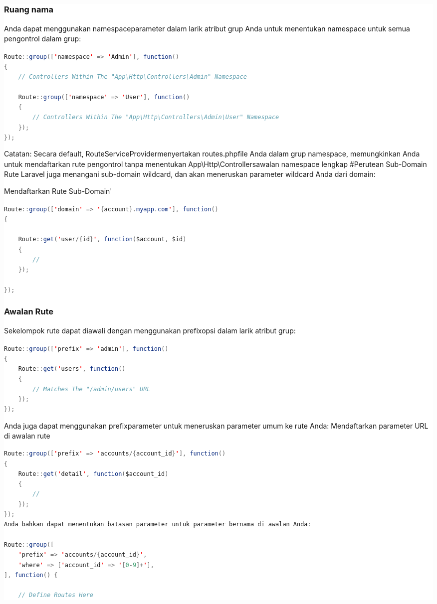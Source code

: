 ### Ruang nama
Anda dapat menggunakan namespaceparameter dalam larik atribut grup Anda untuk menentukan namespace untuk semua pengontrol dalam grup:

```java
Route::group(['namespace' => 'Admin'], function()
{
    // Controllers Within The "App\Http\Controllers\Admin" Namespace

    Route::group(['namespace' => 'User'], function()
    {
        // Controllers Within The "App\Http\Controllers\Admin\User" Namespace
    });
});
```
Catatan: Secara default, RouteServiceProvidermenyertakan routes.phpfile Anda dalam grup namespace, memungkinkan Anda untuk mendaftarkan rute pengontrol tanpa menentukan App\Http\Controllersawalan namespace lengkap 
#Perutean Sub-Domain
Rute Laravel juga menangani sub-domain wildcard, dan akan meneruskan parameter wildcard Anda dari domain:

Mendaftarkan Rute Sub-Domain'
```java
Route::group(['domain' => '{account}.myapp.com'], function()
{

    Route::get('user/{id}', function($account, $id)
    {
        //
    });

});
```

### Awalan Rute
Sekelompok rute dapat diawali dengan menggunakan prefixopsi dalam larik atribut grup:

```java
Route::group(['prefix' => 'admin'], function()
{
    Route::get('users', function()
    {
        // Matches The "/admin/users" URL
    });
});
```
Anda juga dapat menggunakan prefixparameter untuk meneruskan parameter umum ke rute Anda:
Mendaftarkan parameter URL di awalan rute
```java
Route::group(['prefix' => 'accounts/{account_id}'], function()
{
    Route::get('detail', function($account_id)
    {
        //
    });
});
Anda bahkan dapat menentukan batasan parameter untuk parameter bernama di awalan Anda:

Route::group([
    'prefix' => 'accounts/{account_id}',
    'where' => ['account_id' => '[0-9]+'],
], function() {

    // Define Routes Here
```